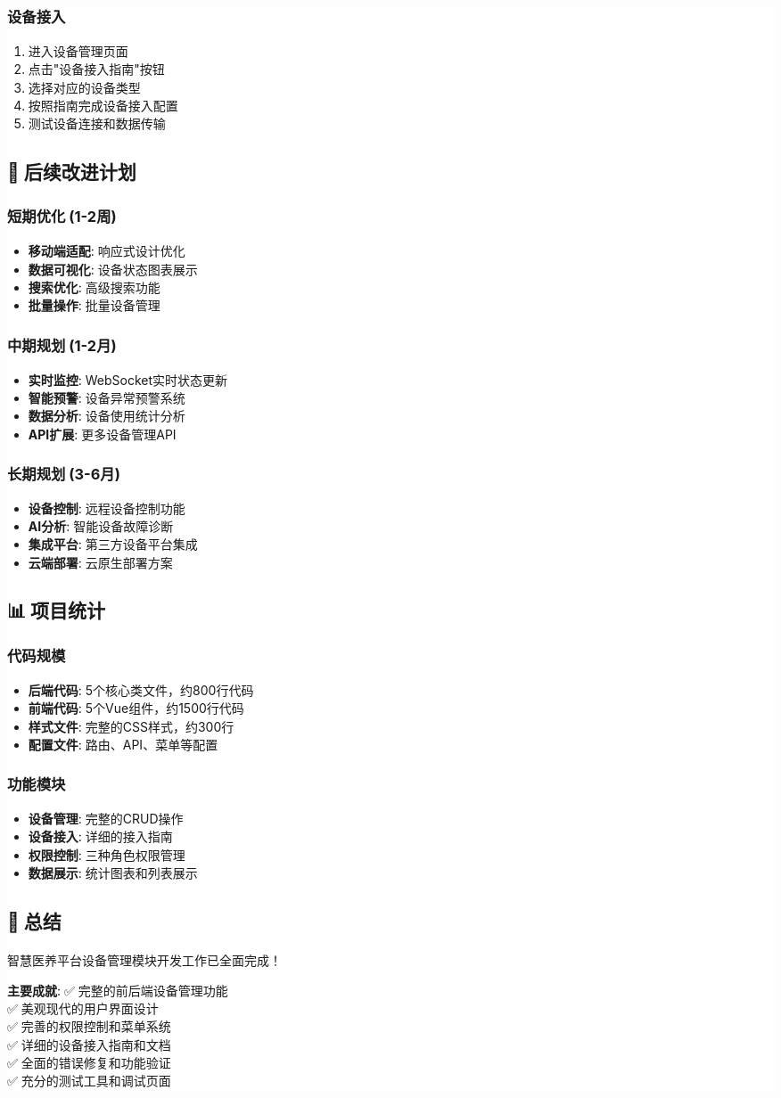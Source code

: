 ### 设备接入
1. 进入设备管理页面
2. 点击"设备接入指南"按钮
3. 选择对应的设备类型
4. 按照指南完成设备接入配置
5. 测试设备连接和数据传输

## 🔄 后续改进计划

### 短期优化 (1-2周)
- **移动端适配**: 响应式设计优化
- **数据可视化**: 设备状态图表展示
- **搜索优化**: 高级搜索功能
- **批量操作**: 批量设备管理

### 中期规划 (1-2月)
- **实时监控**: WebSocket实时状态更新
- **智能预警**: 设备异常预警系统
- **数据分析**: 设备使用统计分析
- **API扩展**: 更多设备管理API

### 长期规划 (3-6月)
- **设备控制**: 远程设备控制功能
- **AI分析**: 智能设备故障诊断
- **集成平台**: 第三方设备平台集成
- **云端部署**: 云原生部署方案

## 📊 项目统计

### 代码规模
- **后端代码**: 5个核心类文件，约800行代码
- **前端代码**: 5个Vue组件，约1500行代码
- **样式文件**: 完整的CSS样式，约300行
- **配置文件**: 路由、API、菜单等配置

### 功能模块
- **设备管理**: 完整的CRUD操作
- **设备接入**: 详细的接入指南
- **权限控制**: 三种角色权限管理
- **数据展示**: 统计图表和列表展示

## 🎉 总结

智慧医养平台设备管理模块开发工作已全面完成！

**主要成就**:
✅ 完整的前后端设备管理功能  
✅ 美观现代的用户界面设计  
✅ 完善的权限控制和菜单系统  
✅ 详细的设备接入指南和文档  
✅ 全面的错误修复和功能验证  
✅ 充分的测试工具和调试页面  
